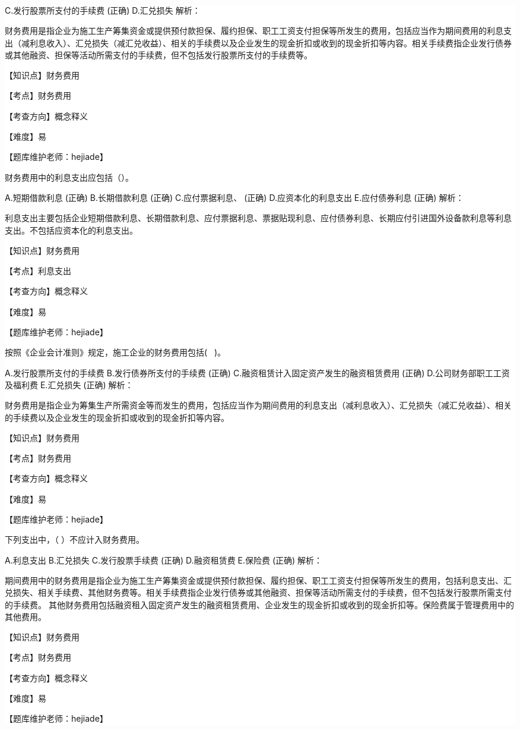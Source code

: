 C.发行股票所支付的手续费  (正确)
D.汇兑损失
解析：<p>财务费用是指企业为施工生产筹集资金或提供预付款担保、履约担保、职工工资支付担保等所发生的费用，包括应当作为期间费用的利息支出（减利息收入）、汇兑损失（减汇兑收益）、相关的手续费以及企业发生的现金折扣或收到的现金折扣等内容。相关手续费指企业发行债券或其他融资、担保等活动所需支付的手续费，但不包括发行股票所支付的手续费等。</p><p>【知识点】财务费用</p><p>【考点】财务费用</p><p>【考查方向】概念释义</p><p>【难度】易</p><p>【题库维护老师：hejiade】</p>
<p>财务费用中的利息支出应包括（）。</p>
A.短期借款利息  (正确)
B.长期借款利息  (正确)
C.应付票据利息、  (正确)
D.应资本化的利息支出
E.应付债券利息  (正确)
解析：<p>利息支出主要包括企业短期借款利息、长期借款利息、应付票据利息、票据贴现利息、应付债券利息、长期应付引进国外设备款利息等利息支出。不包括应资本化的利息支出。</p><p>【知识点】财务费用</p><p>【考点】利息支出</p><p>【考查方向】概念释义</p><p>【难度】易</p><p>【题库维护老师：hejiade】</p>
<p>按照《企业会计准则》规定，施工企业的财务费用包括( &nbsp; )。</p>
A.发行股票所支付的手续费
B.发行债券所支付的手续费  (正确)
C.融资租赁计入固定资产发生的融资租赁费用  (正确)
D.公司财务部职工工资及福利费
E.汇兑损失  (正确)
解析：<p>财务费用是指企业为筹集生产所需资金等而发生的费用，包括应当作为期间费用的利息支出（减利息收入）、汇兑损失（减汇兑收益）、相关的手续费以及企业发生的现金折扣或收到的现金折扣等内容。</p><p>【知识点】财务费用</p><p>【考点】财务费用</p><p>【考查方向】概念释义</p><p>【难度】易</p><p>【题库维护老师：hejiade】</p>
<p>下列支出中，（ ）不应计入财务费用。</p>
A.利息支出
B.汇兑损失
C.发行股票手续费  (正确)
D.融资租赁费
E.保险费  (正确)
解析：<p>期间费用中的财务费用是指企业为施工生产筹集资金或提供预付款担保、履约担保、职工工资支付担保等所发生的费用，包括利息支出、汇兑损失、相关手续费、其他财务费等。相关手续费指企业发行债券或其他融资、担保等活动所需支付的手续费，但不包括发行股票所需支付的手续费。 其他财务费用包括融资租入固定资产发生的融资租赁费用、企业发生的现金折扣或收到的现金折扣等。保险费属于管理费用中的其他费用。</p><p>【知识点】财务费用</p><p>【考点】财务费用</p><p>【考查方向】概念释义</p><p>【难度】易</p><p>【题库维护老师：hejiade】</p>
